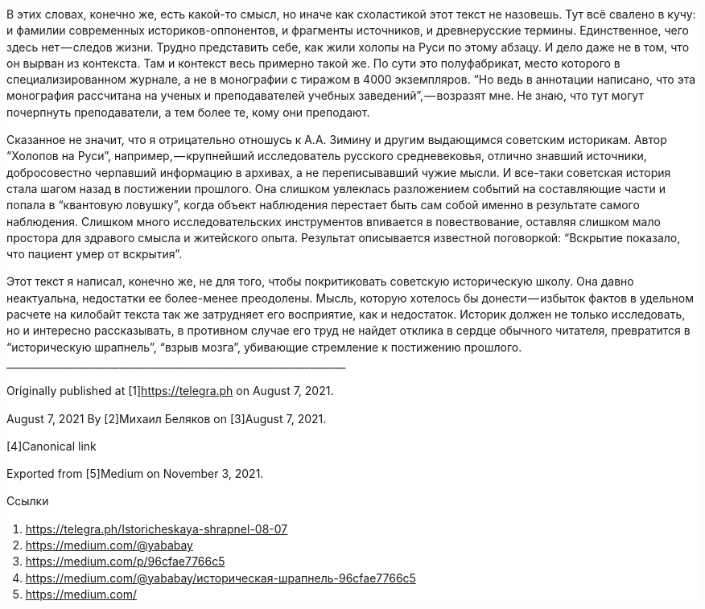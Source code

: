    В этих словах, конечно же, есть какой-то смысл, но иначе как
   схоластикой этот текст не назовешь. Тут всё свалено в кучу: и фамилии
   современных историков-оппонентов, и фрагменты источников, и
   древнерусские термины. Единственное, чего здесь нет — следов жизни.
   Трудно представить себе, как жили холопы на Руси по этому абзацу. И
   дело даже не в том, что он вырван из контекста. Там и контекст весь
   примерно такой же. По сути это полуфабрикат, место которого в
   специализированном журнале, а не в монографии с тиражом в 4000
   экземпляров. “Но ведь в аннотации написано, что эта монография
   рассчитана на ученых и преподавателей учебных заведений”, — возразят
   мне. Не знаю, что тут могут почерпнуть преподаватели, а тем более те,
   кому они преподают.

   Сказанное не значит, что я отрицательно отношусь к А.А. Зимину и другим
   выдающимся советским историкам. Автор “Холопов на Руси”,
   например, — крупнейший исследователь русского средневековья, отлично
   знавший источники, добросовестно черпавший информацию в архивах, а не
   переписывавший чужие мысли. И все-таки советская история стала шагом
   назад в постижении прошлого. Она слишком увлеклась разложением событий
   на составляющие части и попала в “квантовую ловушку”, когда объект
   наблюдения перестает быть сам собой именно в результате самого
   наблюдения. Слишком много исследовательских инструментов впивается в
   повествование, оставляя слишком мало простора для здравого смысла и
   житейского опыта. Результат описывается известной поговоркой: “Вскрытие
   показало, что пациент умер от вскрытия”.

   Этот текст я написал, конечно же, не для того, чтобы покритиковать
   советскую историческую школу. Она давно неактуальна, недостатки ее
   более-менее преодолены. Мысль, которую хотелось бы донести — избыток
   фактов в удельном расчете на килобайт текста так же затрудняет его
   восприятие, как и недостаток. Историк должен не только исследовать, но
   и интересно рассказывать, в противном случае его труд не найдет отклика
   в сердце обычного читателя, превратится в “историческую шрапнель”,
   “взрыв мозга”, убивающие стремление к постижению прошлого.
     __________________________________________________________________

   Originally published at [1]https://telegra.ph on August 7, 2021.

<time>August 7, 2021</time>
   By [2]Михаил Беляков on [3]August 7, 2021.

   [4]Canonical link

   Exported from [5]Medium on November 3, 2021.

Ссылки

   1. https://telegra.ph/Istoricheskaya-shrapnel-08-07
   2. https://medium.com/@yababay
   3. https://medium.com/p/96cfae7766c5
   4. https://medium.com/@yababay/историческая-шрапнель-96cfae7766c5
   5. https://medium.com/
